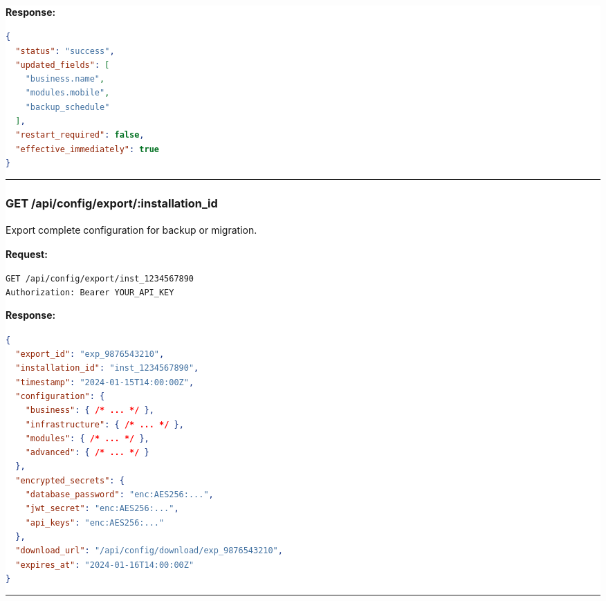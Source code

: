 ```http
```

**Response:**

```json
{
  "status": "success",
  "updated_fields": [
    "business.name",
    "modules.mobile",
    "backup_schedule"
  ],
  "restart_required": false,
  "effective_immediately": true
}
```

---

### GET /api/config/export/:installation_id

Export complete configuration for backup or migration.

**Request:**

```http
GET /api/config/export/inst_1234567890
Authorization: Bearer YOUR_API_KEY
```

**Response:**

```json
{
  "export_id": "exp_9876543210",
  "installation_id": "inst_1234567890",
  "timestamp": "2024-01-15T14:00:00Z",
  "configuration": {
    "business": { /* ... */ },
    "infrastructure": { /* ... */ },
    "modules": { /* ... */ },
    "advanced": { /* ... */ }
  },
  "encrypted_secrets": {
    "database_password": "enc:AES256:...",
    "jwt_secret": "enc:AES256:...",
    "api_keys": "enc:AES256:..."
  },
  "download_url": "/api/config/download/exp_9876543210",
  "expires_at": "2024-01-16T14:00:00Z"
}
```

---
